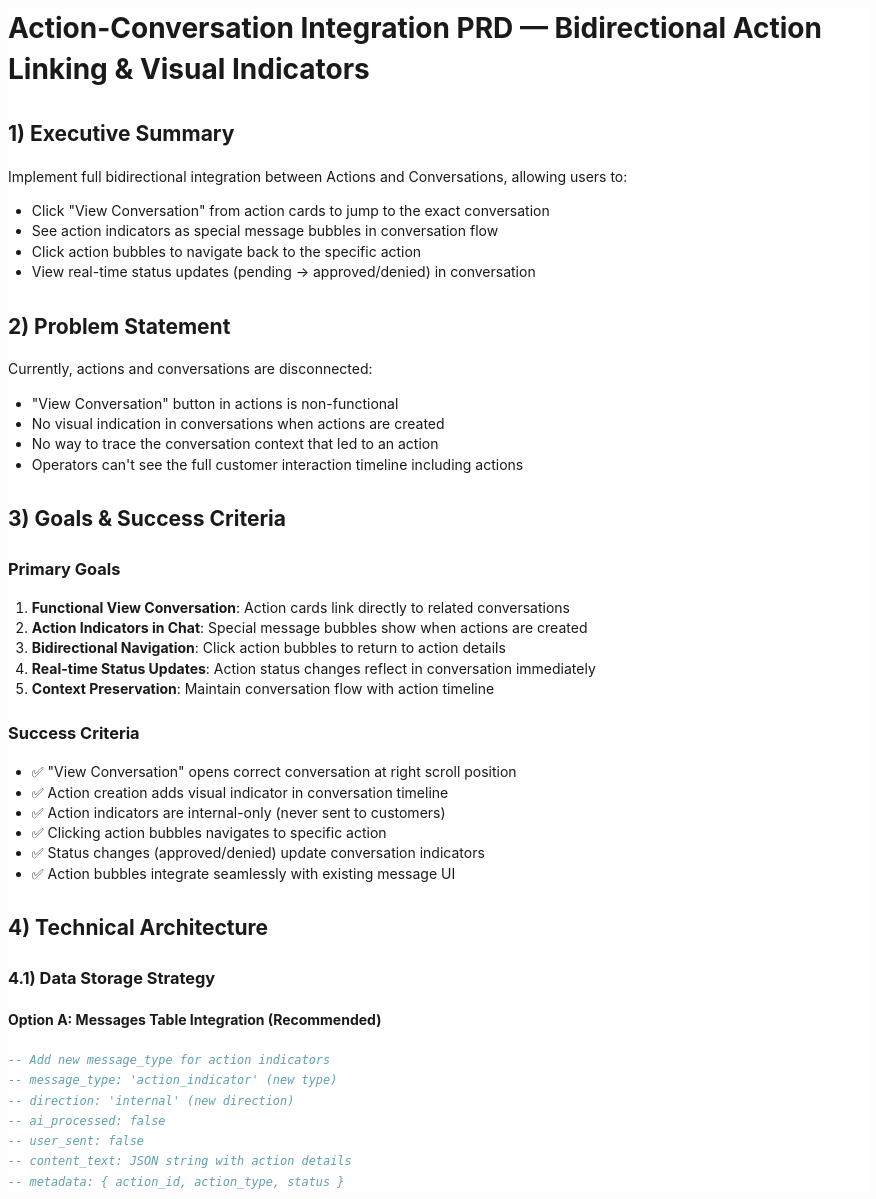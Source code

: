 # Action-Conversation Integration PRD — Bidirectional Action Linking & Visual Indicators

## 1) Executive Summary
Implement full bidirectional integration between Actions and Conversations, allowing users to:
- Click "View Conversation" from action cards to jump to the exact conversation
- See action indicators as special message bubbles in conversation flow  
- Click action bubbles to navigate back to the specific action
- View real-time status updates (pending → approved/denied) in conversation

## 2) Problem Statement
Currently, actions and conversations are disconnected:
- "View Conversation" button in actions is non-functional
- No visual indication in conversations when actions are created
- No way to trace the conversation context that led to an action
- Operators can't see the full customer interaction timeline including actions

## 3) Goals & Success Criteria

### Primary Goals
1. **Functional View Conversation**: Action cards link directly to related conversations
2. **Action Indicators in Chat**: Special message bubbles show when actions are created
3. **Bidirectional Navigation**: Click action bubbles to return to action details
4. **Real-time Status Updates**: Action status changes reflect in conversation immediately
5. **Context Preservation**: Maintain conversation flow with action timeline

### Success Criteria
- ✅ "View Conversation" opens correct conversation at right scroll position
- ✅ Action creation adds visual indicator in conversation timeline
- ✅ Action indicators are internal-only (never sent to customers)  
- ✅ Clicking action bubbles navigates to specific action
- ✅ Status changes (approved/denied) update conversation indicators
- ✅ Action bubbles integrate seamlessly with existing message UI

## 4) Technical Architecture

### 4.1) Data Storage Strategy

#### Option A: Messages Table Integration (Recommended)
```sql
-- Add new message_type for action indicators
-- message_type: 'action_indicator' (new type)
-- direction: 'internal' (new direction)
-- ai_processed: false
-- user_sent: false  
-- content_text: JSON string with action details
-- metadata: { action_id, action_type, status }
```
